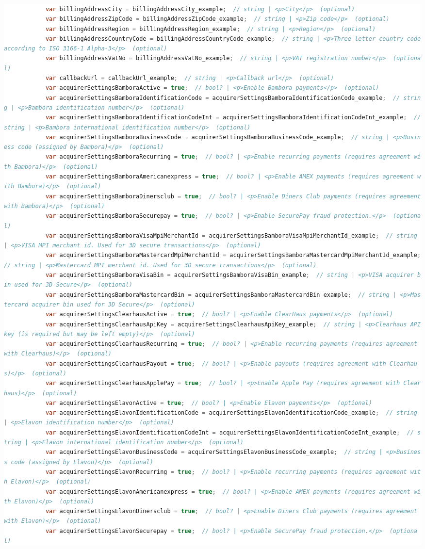 ```csharp
            var billingAddressCity = billingAddressCity_example;  // string | <p>City</p>  (optional) 
            var billingAddressZipCode = billingAddressZipCode_example;  // string | <p>Zip code</p>  (optional) 
            var billingAddressRegion = billingAddressRegion_example;  // string | <p>Region</p>  (optional) 
            var billingAddressCountryCode = billingAddressCountryCode_example;  // string | <p>Three letter country code according to ISO 3166-1 Alpha-3</p>  (optional) 
            var billingAddressVatNo = billingAddressVatNo_example;  // string | <p>VAT registration number</p>  (optional) 
            var callbackUrl = callbackUrl_example;  // string | <p>Callback url</p>  (optional) 
            var acquirerSettingsBamboraActive = true;  // bool? | <p>Enable Bambora payments</p>  (optional) 
            var acquirerSettingsBamboraIdentificationCode = acquirerSettingsBamboraIdentificationCode_example;  // string | <p>Bambora identification number</p>  (optional) 
            var acquirerSettingsBamboraIdentificationCodeInt = acquirerSettingsBamboraIdentificationCodeInt_example;  // string | <p>Bambora international identification number</p>  (optional) 
            var acquirerSettingsBamboraBusinessCode = acquirerSettingsBamboraBusinessCode_example;  // string | <p>Business code (assigned by Bambora)</p>  (optional) 
            var acquirerSettingsBamboraRecurring = true;  // bool? | <p>Enable recurring payments (requires agreement with Bambora)</p>  (optional) 
            var acquirerSettingsBamboraAmericanexpress = true;  // bool? | <p>Enable AMEX payments (requires agreement with Bambora)</p>  (optional) 
            var acquirerSettingsBamboraDinersclub = true;  // bool? | <p>Enable Diners Club payments (requires agreement with Bambora)</p>  (optional) 
            var acquirerSettingsBamboraSecurepay = true;  // bool? | <p>Enable SecurePay fraud protection.</p>  (optional) 
            var acquirerSettingsBamboraVisaMpiMerchantId = acquirerSettingsBamboraVisaMpiMerchantId_example;  // string | <p>VISA MPI merchant id. Used for 3D secure transactions</p>  (optional) 
            var acquirerSettingsBamboraMastercardMpiMerchantId = acquirerSettingsBamboraMastercardMpiMerchantId_example;  // string | <p>Mastercard MPI merchant id. Used for 3D secure transactions</p>  (optional) 
            var acquirerSettingsBamboraVisaBin = acquirerSettingsBamboraVisaBin_example;  // string | <p>VISA acquirer bin used for 3D Secure</p>  (optional) 
            var acquirerSettingsBamboraMastercardBin = acquirerSettingsBamboraMastercardBin_example;  // string | <p>Mastercard acquirer bin used for 3D Secure</p>  (optional) 
            var acquirerSettingsClearhausActive = true;  // bool? | <p>Enable ClearHaus payments</p>  (optional) 
            var acquirerSettingsClearhausApiKey = acquirerSettingsClearhausApiKey_example;  // string | <p>Clearhaus API key (is required but may be left empty)</p>  (optional) 
            var acquirerSettingsClearhausRecurring = true;  // bool? | <p>Enable recurring payments (requires agreement with Clearhaus)</p>  (optional) 
            var acquirerSettingsClearhausPayout = true;  // bool? | <p>Enable payouts (requires agreement with Clearhaus)</p>  (optional) 
            var acquirerSettingsClearhausApplePay = true;  // bool? | <p>Enable Apple Pay (requires agreement with Clearhaus)</p>  (optional) 
            var acquirerSettingsElavonActive = true;  // bool? | <p>Enable Elavon payments</p>  (optional) 
            var acquirerSettingsElavonIdentificationCode = acquirerSettingsElavonIdentificationCode_example;  // string | <p>Elavon identification number</p>  (optional) 
            var acquirerSettingsElavonIdentificationCodeInt = acquirerSettingsElavonIdentificationCodeInt_example;  // string | <p>Elavon international identification number</p>  (optional) 
            var acquirerSettingsElavonBusinessCode = acquirerSettingsElavonBusinessCode_example;  // string | <p>Business code (assigned by Elavon)</p>  (optional) 
            var acquirerSettingsElavonRecurring = true;  // bool? | <p>Enable recurring payments (requires agreement with Elavon)</p>  (optional) 
            var acquirerSettingsElavonAmericanexpress = true;  // bool? | <p>Enable AMEX payments (requires agreement with Elavon)</p>  (optional) 
            var acquirerSettingsElavonDinersclub = true;  // bool? | <p>Enable Diners Club payments (requires agreement with Elavon)</p>  (optional) 
            var acquirerSettingsElavonSecurepay = true;  // bool? | <p>Enable SecurePay fraud protection.</p>  (optional) 
```
